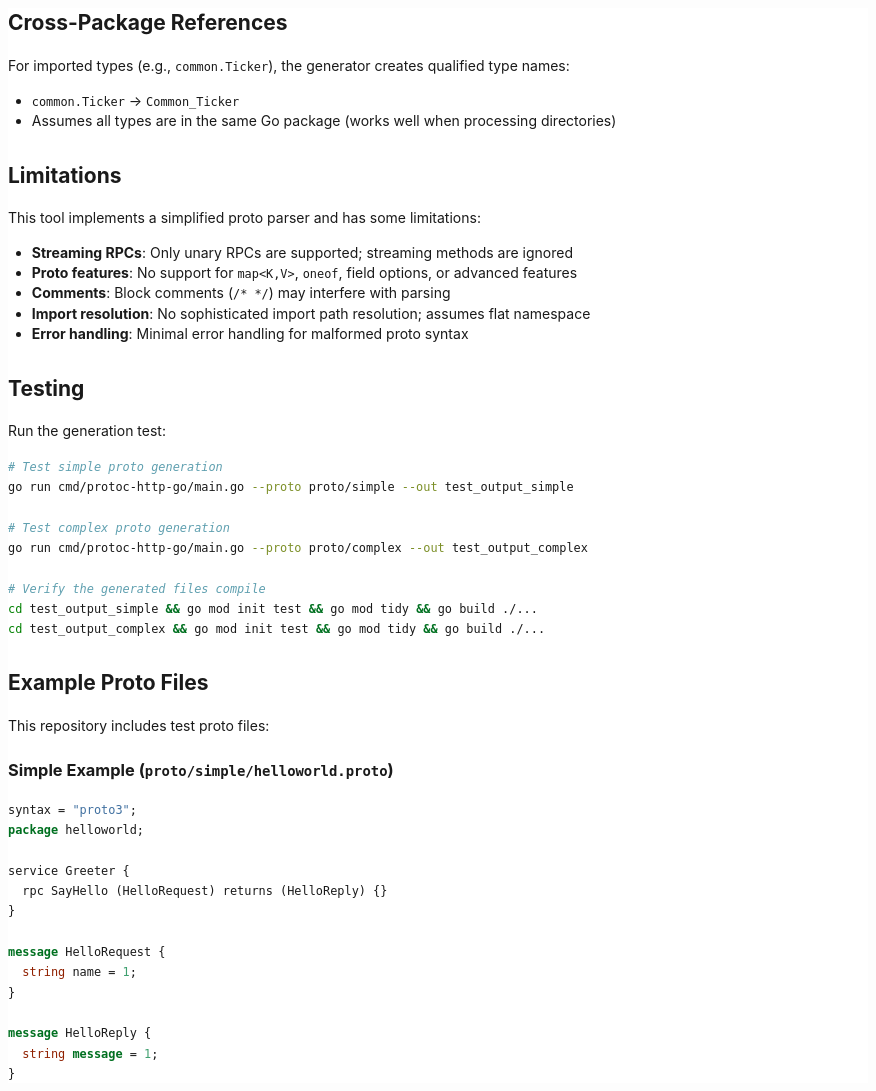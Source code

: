 ## Cross-Package References

For imported types (e.g., `common.Ticker`), the generator creates qualified type names:
- `common.Ticker` → `Common_Ticker`
- Assumes all types are in the same Go package (works well when processing directories)

## Limitations

This tool implements a simplified proto parser and has some limitations:

- **Streaming RPCs**: Only unary RPCs are supported; streaming methods are ignored
- **Proto features**: No support for `map<K,V>`, `oneof`, field options, or advanced features
- **Comments**: Block comments (`/* */`) may interfere with parsing
- **Import resolution**: No sophisticated import path resolution; assumes flat namespace
- **Error handling**: Minimal error handling for malformed proto syntax

## Testing

Run the generation test:
```bash
# Test simple proto generation
go run cmd/protoc-http-go/main.go --proto proto/simple --out test_output_simple

# Test complex proto generation  
go run cmd/protoc-http-go/main.go --proto proto/complex --out test_output_complex

# Verify the generated files compile
cd test_output_simple && go mod init test && go mod tidy && go build ./...
cd test_output_complex && go mod init test && go mod tidy && go build ./...
```

## Example Proto Files

This repository includes test proto files:

### Simple Example (`proto/simple/helloworld.proto`)
```protobuf
syntax = "proto3";
package helloworld;

service Greeter {
  rpc SayHello (HelloRequest) returns (HelloReply) {}
}

message HelloRequest {
  string name = 1;
}

message HelloReply {
  string message = 1;
}
```
